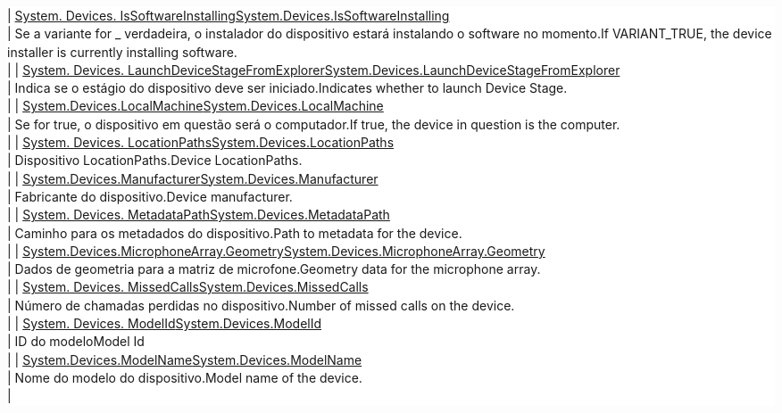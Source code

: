 | [<span data-ttu-id="940b4-428">System. Devices. IsSoftwareInstalling</span><span class="sxs-lookup"><span data-stu-id="940b4-428">System.Devices.IsSoftwareInstalling</span></span>](./props-system-devices-issoftwareinstalling.md)<br/>                                                | <span data-ttu-id="940b4-429">Se a variante for \_ verdadeira, o instalador do dispositivo estará instalando o software no momento.</span><span class="sxs-lookup"><span data-stu-id="940b4-429">If VARIANT\_TRUE, the device installer is currently installing software.</span></span><br/>                                                                    |
| [<span data-ttu-id="940b4-430">System. Devices. LaunchDeviceStageFromExplorer</span><span class="sxs-lookup"><span data-stu-id="940b4-430">System.Devices.LaunchDeviceStageFromExplorer</span></span>](./props-system-devices-launchdevicestagefromexplorer.md)<br/>                              | <span data-ttu-id="940b4-431">Indica se o estágio do dispositivo deve ser iniciado.</span><span class="sxs-lookup"><span data-stu-id="940b4-431">Indicates whether to launch Device Stage.</span></span><br/>                                                                                                   |
| [<span data-ttu-id="940b4-432">System.Devices.LocalMachine</span><span class="sxs-lookup"><span data-stu-id="940b4-432">System.Devices.LocalMachine</span></span>](./props-system-devices-localmachine.md)<br/>                                                                | <span data-ttu-id="940b4-433">Se for true, o dispositivo em questão será o computador.</span><span class="sxs-lookup"><span data-stu-id="940b4-433">If true, the device in question is the computer.</span></span><br/>                                                                                            |
| [<span data-ttu-id="940b4-434">System. Devices. LocationPaths</span><span class="sxs-lookup"><span data-stu-id="940b4-434">System.Devices.LocationPaths</span></span>](props-system-devices-locationpaths.md)<br/>                                                                     | <span data-ttu-id="940b4-435">Dispositivo LocationPaths.</span><span class="sxs-lookup"><span data-stu-id="940b4-435">Device LocationPaths.</span></span><br/>                                                                                                                       |
| [<span data-ttu-id="940b4-436">System.Devices.Manufacturer</span><span class="sxs-lookup"><span data-stu-id="940b4-436">System.Devices.Manufacturer</span></span>](./props-system-devices-manufacturer.md)<br/>                                                                | <span data-ttu-id="940b4-437">Fabricante do dispositivo.</span><span class="sxs-lookup"><span data-stu-id="940b4-437">Device manufacturer.</span></span><br/>                                                                                                                        |
| [<span data-ttu-id="940b4-438">System. Devices. MetadataPath</span><span class="sxs-lookup"><span data-stu-id="940b4-438">System.Devices.MetadataPath</span></span>](props-system-devices-metadatapath.md)<br/>                                                                       | <span data-ttu-id="940b4-439">Caminho para os metadados do dispositivo.</span><span class="sxs-lookup"><span data-stu-id="940b4-439">Path to metadata for the device.</span></span><br/>                                                                                                            |
| [<span data-ttu-id="940b4-440">System.Devices.MicrophoneArray.Geometry</span><span class="sxs-lookup"><span data-stu-id="940b4-440">System.Devices.MicrophoneArray.Geometry</span></span>](props-system-devices-microphonearray-geometry.md)<br/>                                               | <span data-ttu-id="940b4-441">Dados de geometria para a matriz de microfone.</span><span class="sxs-lookup"><span data-stu-id="940b4-441">Geometry data for the microphone array.</span></span><br/>                                                                                                     |
| [<span data-ttu-id="940b4-442">System. Devices. MissedCalls</span><span class="sxs-lookup"><span data-stu-id="940b4-442">System.Devices.MissedCalls</span></span>](./props-system-devices-missedcalls.md)<br/>                                                                  | <span data-ttu-id="940b4-443">Número de chamadas perdidas no dispositivo.</span><span class="sxs-lookup"><span data-stu-id="940b4-443">Number of missed calls on the device.</span></span><br/>                                                                                                       |
| [<span data-ttu-id="940b4-444">System. Devices. ModelId</span><span class="sxs-lookup"><span data-stu-id="940b4-444">System.Devices.ModelId</span></span>](props-system-devices-modelid.md)<br/>                                                                                 | <span data-ttu-id="940b4-445">ID do modelo</span><span class="sxs-lookup"><span data-stu-id="940b4-445">Model Id</span></span><br/>                                                                                                                                    |
| [<span data-ttu-id="940b4-446">System.Devices.ModelName</span><span class="sxs-lookup"><span data-stu-id="940b4-446">System.Devices.ModelName</span></span>](./props-system-devices-modelname.md)<br/>                                                                      | <span data-ttu-id="940b4-447">Nome do modelo do dispositivo.</span><span class="sxs-lookup"><span data-stu-id="940b4-447">Model name of the device.</span></span><br/>                                                                                                                   |